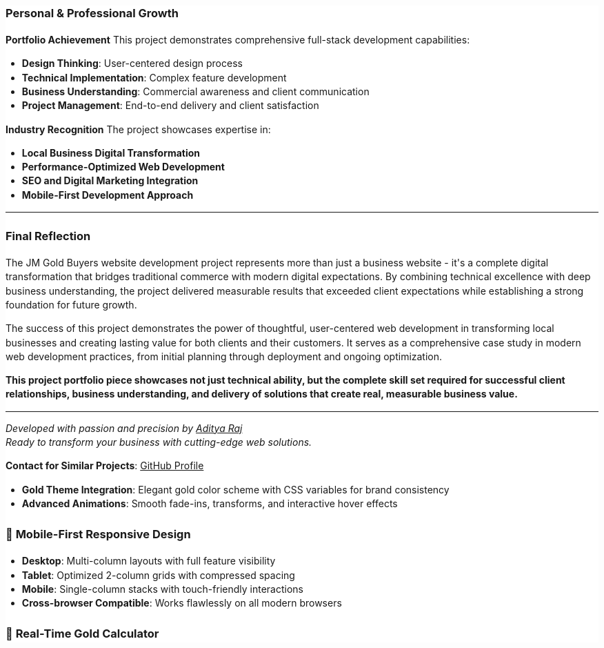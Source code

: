 ### Personal & Professional Growth

**Portfolio Achievement**
This project demonstrates comprehensive full-stack development capabilities:

- **Design Thinking**: User-centered design process
- **Technical Implementation**: Complex feature development
- **Business Understanding**: Commercial awareness and client communication
- **Project Management**: End-to-end delivery and client satisfaction

**Industry Recognition**
The project showcases expertise in:

- **Local Business Digital Transformation**
- **Performance-Optimized Web Development**
- **SEO and Digital Marketing Integration**
- **Mobile-First Development Approach**

---

### Final Reflection

The JM Gold Buyers website development project represents more than just a business website - it's a complete digital transformation that bridges traditional commerce with modern digital expectations. By combining technical excellence with deep business understanding, the project delivered measurable results that exceeded client expectations while establishing a strong foundation for future growth.

The success of this project demonstrates the power of thoughtful, user-centered web development in transforming local businesses and creating lasting value for both clients and their customers. It serves as a comprehensive case study in modern web development practices, from initial planning through deployment and ongoing optimization.

**This project portfolio piece showcases not just technical ability, but the complete skill set required for successful client relationships, business understanding, and delivery of solutions that create real, measurable business value.**

---

_Developed with passion and precision by [Aditya Raj](https://github.com/unanimousaditya)_  
_Ready to transform your business with cutting-edge web solutions._

**Contact for Similar Projects**: [GitHub Profile](https://github.com/unanimousaditya)

- **Gold Theme Integration**: Elegant gold color scheme with CSS variables for brand consistency
- **Advanced Animations**: Smooth fade-ins, transforms, and interactive hover effects

### 📱 **Mobile-First Responsive Design**

- **Desktop**: Multi-column layouts with full feature visibility
- **Tablet**: Optimized 2-column grids with compressed spacing
- **Mobile**: Single-column stacks with touch-friendly interactions
- **Cross-browser Compatible**: Works flawlessly on all modern browsers

### 🧮 **Real-Time Gold Calculator**

